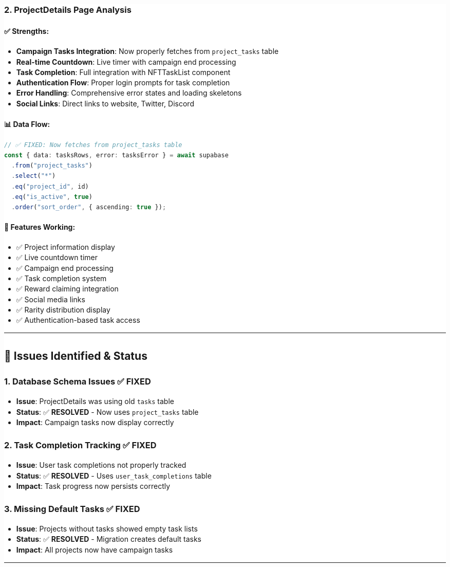 
### **2. ProjectDetails Page Analysis**

#### ✅ **Strengths:**
- **Campaign Tasks Integration**: Now properly fetches from `project_tasks` table
- **Real-time Countdown**: Live timer with campaign end processing
- **Task Completion**: Full integration with NFTTaskList component
- **Authentication Flow**: Proper login prompts for task completion
- **Error Handling**: Comprehensive error states and loading skeletons
- **Social Links**: Direct links to website, Twitter, Discord

#### 📊 **Data Flow:**
```typescript
// ✅ FIXED: Now fetches from project_tasks table
const { data: tasksRows, error: tasksError } = await supabase
  .from("project_tasks")
  .select("*")
  .eq("project_id", id)
  .eq("is_active", true)
  .order("sort_order", { ascending: true });
```

#### 🎯 **Features Working:**
- ✅ Project information display
- ✅ Live countdown timer
- ✅ Campaign end processing
- ✅ Task completion system
- ✅ Reward claiming integration
- ✅ Social media links
- ✅ Rarity distribution display
- ✅ Authentication-based task access

---

## 🚨 **Issues Identified & Status**

### **1. Database Schema Issues** ✅ **FIXED**
- **Issue**: ProjectDetails was using old `tasks` table
- **Status**: ✅ **RESOLVED** - Now uses `project_tasks` table
- **Impact**: Campaign tasks now display correctly

### **2. Task Completion Tracking** ✅ **FIXED**
- **Issue**: User task completions not properly tracked
- **Status**: ✅ **RESOLVED** - Uses `user_task_completions` table
- **Impact**: Task progress now persists correctly

### **3. Missing Default Tasks** ✅ **FIXED**
- **Issue**: Projects without tasks showed empty task lists
- **Status**: ✅ **RESOLVED** - Migration creates default tasks
- **Impact**: All projects now have campaign tasks

---
